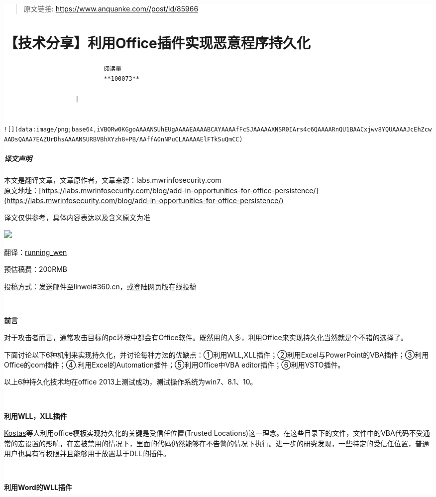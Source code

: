 > 原文链接: https://www.anquanke.com//post/id/85966 


# 【技术分享】利用Office插件实现恶意程序持久化


                                阅读量   
                                **100073**
                            
                        |
                        
                                                                                                                                    ![](data:image/png;base64,iVBORw0KGgoAAAANSUhEUgAAAAEAAAABCAYAAAAfFcSJAAAAAXNSR0IArs4c6QAAAARnQU1BAACxjwv8YQUAAAAJcEhZcwAADsQAAA7EAZUrDhsAAAANSURBVBhXYzh8+PB/AAffA0nNPuCLAAAAAElFTkSuQmCC)
                                                                                            



##### 译文声明

本文是翻译文章，文章原作者，文章来源：labs.mwrinfosecurity.com
                                <br>原文地址：[https://labs.mwrinfosecurity.com/blog/add-in-opportunities-for-office-persistence/](https://labs.mwrinfosecurity.com/blog/add-in-opportunities-for-office-persistence/)

译文仅供参考，具体内容表达以及含义原文为准

[![](https://p1.ssl.qhimg.com/t01b236fe046e2576c0.jpg)](https://p1.ssl.qhimg.com/t01b236fe046e2576c0.jpg)

翻译：[running_wen](http://bobao.360.cn/member/contribute?uid=345986531)

预估稿费：200RMB

投稿方式：发送邮件至linwei#360.cn，或登陆网页版在线投稿

<br>

**前言**



对于攻击者而言，通常攻击目标的pc环境中都会有Office软件。既然用的人多，利用Office来实现持久化当然就是个不错的选择了。

下面讨论以下6种机制来实现持久化，并讨论每种方法的优缺点：①利用WLL,XLL插件；②利用Excel与PowerPoint的VBA插件；③利用Office的com插件；④.利用Excel的Automation插件；⑤利用Office中VBA editor插件；⑥利用VSTO插件。

以上6种持久化技术均在office 2013上测试成功，测试操作系统为win7、8.1、10。

<br>

**利用WLL，XLL插件**

[](https://labs.mwrinfosecurity.com/publications/one-template-to-rule-em-all/)

[Kostas](https://labs.mwrinfosecurity.com/publications/one-template-to-rule-em-all/)等人利用office模板实现持久化的关键是受信任位置(Trusted Locations)这一理念。在这些目录下的文件，文件中的VBA代码不受通常的宏设置的影响，在宏被禁用的情况下，里面的代码仍然能够在不告警的情况下执行。进一步的研究发现，一些特定的受信任位置，普通用户也具有写权限并且能够用于放置基于DLL的插件。

<br>

**利用Word的WLL插件**


